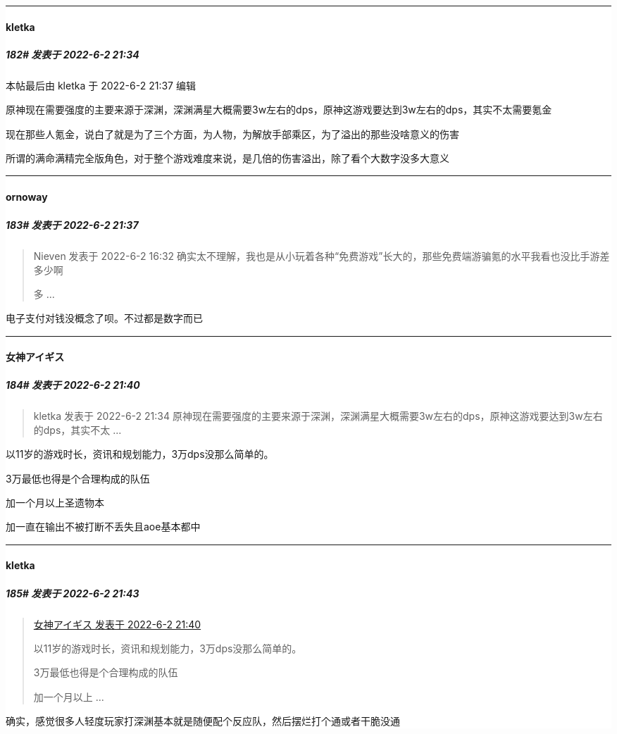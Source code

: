 

*****

####  kletka  
##### 182#       发表于 2022-6-2 21:34

 本帖最后由 kletka 于 2022-6-2 21:37 编辑 

原神现在需要强度的主要来源于深渊，深渊满星大概需要3w左右的dps，原神这游戏要达到3w左右的dps，其实不太需要氪金

现在那些人氪金，说白了就是为了三个方面，为人物，为解放手部乘区，为了溢出的那些没啥意义的伤害

所谓的满命满精完全版角色，对于整个游戏难度来说，是几倍的伤害溢出，除了看个大数字没多大意义

*****

####  ornoway  
##### 183#       发表于 2022-6-2 21:37

<blockquote>Nieven 发表于 2022-6-2 16:32
确实太不理解，我也是从小玩着各种“免费游戏”长大的，那些免费端游骗氪的水平我看也没比手游差多少啊

多 ...</blockquote>
电子支付对钱没概念了呗。不过都是数字而已

*****

####  女神アイギス  
##### 184#       发表于 2022-6-2 21:40

<blockquote>kletka 发表于 2022-6-2 21:34
原神现在需要强度的主要来源于深渊，深渊满星大概需要3w左右的dps，原神这游戏要达到3w左右的dps，其实不太 ...</blockquote>
以11岁的游戏时长，资讯和规划能力，3万dps没那么简单的。

3万最低也得是个合理构成的队伍

加一个月以上圣遗物本

加一直在输出不被打断不丢失且aoe基本都中



*****

####  kletka  
##### 185#       发表于 2022-6-2 21:43

<blockquote><a href="httphttps://bbs.saraba1st.com/2b/forum.php?mod=redirect&amp;goto=findpost&amp;pid=56101896&amp;ptid=2072804" target="_blank">女神アイギス 发表于 2022-6-2 21:40</a>

以11岁的游戏时长，资讯和规划能力，3万dps没那么简单的。

3万最低也得是个合理构成的队伍

加一个月以上 ...</blockquote>
确实，感觉很多人轻度玩家打深渊基本就是随便配个反应队，然后摆烂打个通或者干脆没通


